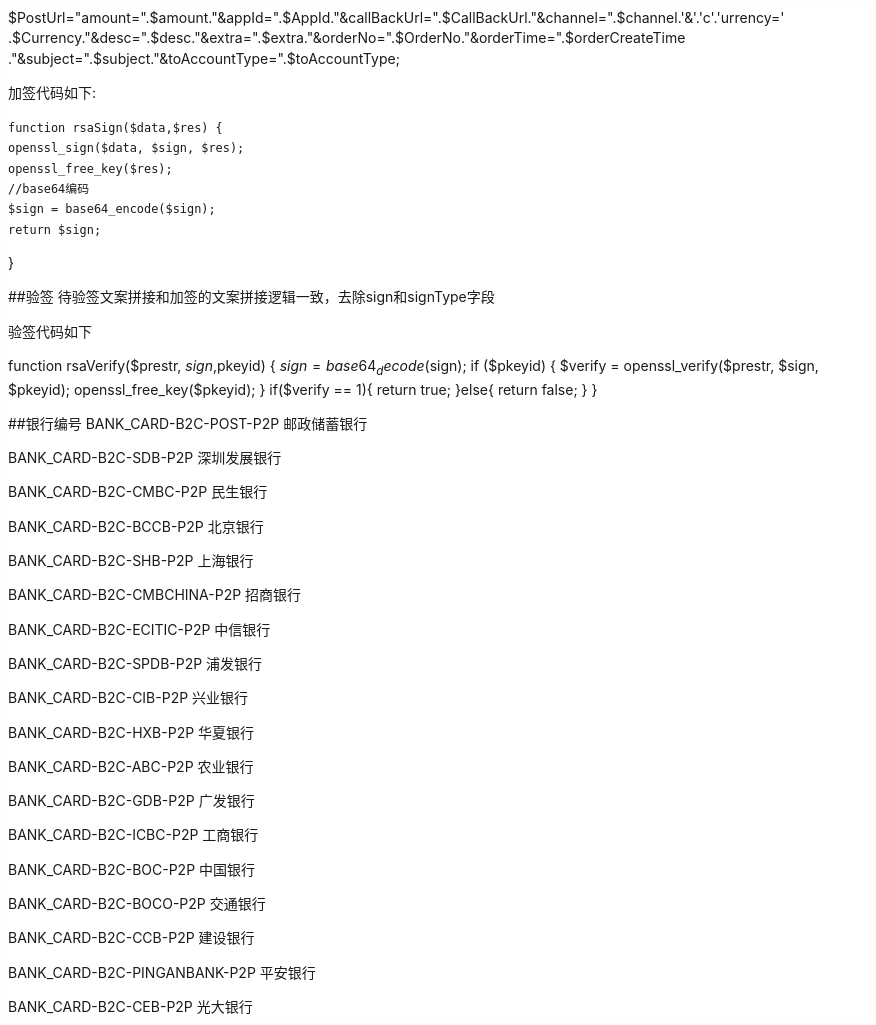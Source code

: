 
  $PostUrl="amount=".$amount."&appId=".$AppId."&callBackUrl=".$CallBackUrl."&channel=".$channel.'&'.'c'.'urrency='
  .$Currency."&desc=".$desc."&extra=".$extra."&orderNo=".$OrderNo."&orderTime=".$orderCreateTime
  ."&subject=".$subject."&toAccountType=".$toAccountType;

加签代码如下:

	
    function rsaSign($data,$res) {
    openssl_sign($data, $sign, $res);
    openssl_free_key($res);
    //base64编码
    $sign = base64_encode($sign);
    return $sign;
}

##验签
待验签文案拼接和加签的文案拼接逻辑一致，去除sign和signType字段

验签代码如下

   function rsaVerify($prestr, $sign,$pkeyid) {
	$sign = base64_decode($sign);
    if ($pkeyid) {
        $verify = openssl_verify($prestr, $sign, $pkeyid);
        openssl_free_key($pkeyid);
    }
    if($verify == 1){
        return true;
    }else{
        return false;
    }
}

##银行编号
BANK_CARD-B2C-POST-P2P          邮政储蓄银行

BANK_CARD-B2C-SDB-P2P           深圳发展银行

BANK_CARD-B2C-CMBC-P2P          民生银行

BANK_CARD-B2C-BCCB-P2P          北京银行

BANK_CARD-B2C-SHB-P2P           上海银行

BANK_CARD-B2C-CMBCHINA-P2P      招商银行

BANK_CARD-B2C-ECITIC-P2P        中信银行

BANK_CARD-B2C-SPDB-P2P          浦发银行

BANK_CARD-B2C-CIB-P2P           兴业银行

BANK_CARD-B2C-HXB-P2P           华夏银行

BANK_CARD-B2C-ABC-P2P           农业银行

BANK_CARD-B2C-GDB-P2P           广发银行

BANK_CARD-B2C-ICBC-P2P          工商银行

BANK_CARD-B2C-BOC-P2P           中国银行

BANK_CARD-B2C-BOCO-P2P          交通银行

BANK_CARD-B2C-CCB-P2P           建设银行

BANK_CARD-B2C-PINGANBANK-P2P    平安银行

BANK_CARD-B2C-CEB-P2P           光大银行
